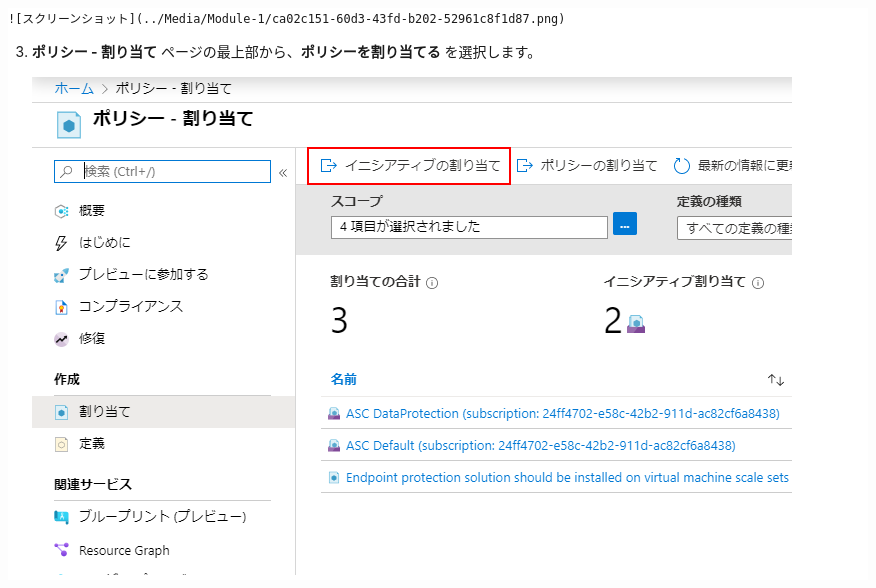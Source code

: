     ![スクリーンショット](../Media/Module-1/ca02c151-60d3-43fd-b202-52961c8f1d87.png)

3.  **ポリシー - 割り当て** ページの最上部から、**ポリシーを割り当てる** を選択します。

    ![スクリーンショット](../Media/Module-1/ee15b7fb-6e18-4d72-bc56-3549fa47e738.png)
